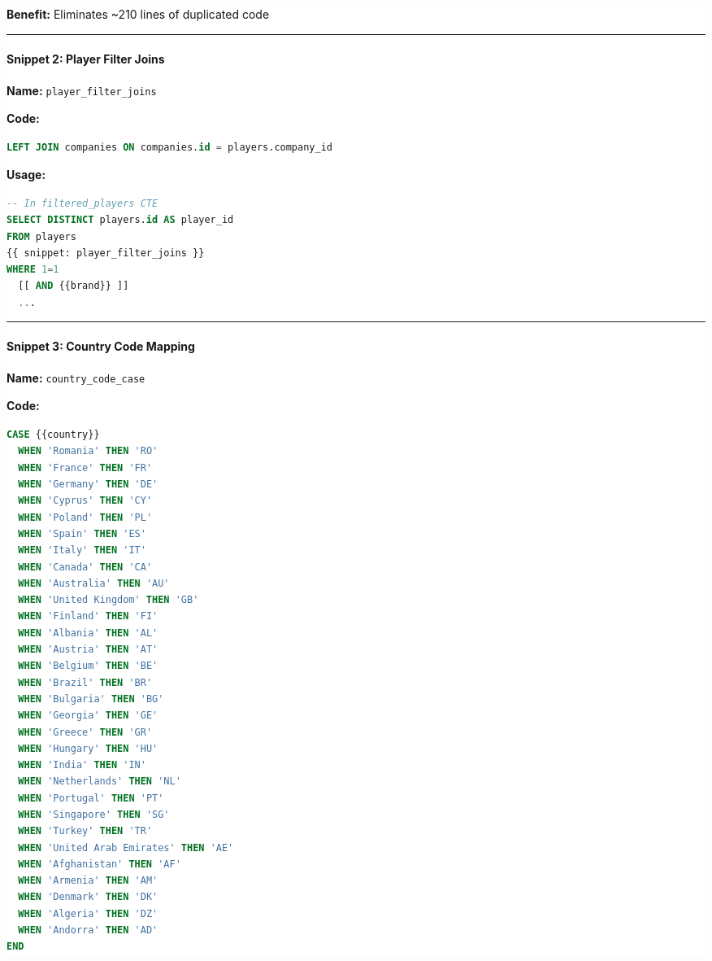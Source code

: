**Benefit:** Eliminates ~210 lines of duplicated code

---

#### Snippet 2: Player Filter Joins

**Name:** `player_filter_joins`

**Code:**
```sql
LEFT JOIN companies ON companies.id = players.company_id
```

**Usage:**
```sql
-- In filtered_players CTE
SELECT DISTINCT players.id AS player_id
FROM players
{{ snippet: player_filter_joins }}
WHERE 1=1
  [[ AND {{brand}} ]]
  ...
```

---

#### Snippet 3: Country Code Mapping

**Name:** `country_code_case`

**Code:**
```sql
CASE {{country}}
  WHEN 'Romania' THEN 'RO'
  WHEN 'France' THEN 'FR'
  WHEN 'Germany' THEN 'DE'
  WHEN 'Cyprus' THEN 'CY'
  WHEN 'Poland' THEN 'PL'
  WHEN 'Spain' THEN 'ES'
  WHEN 'Italy' THEN 'IT'
  WHEN 'Canada' THEN 'CA'
  WHEN 'Australia' THEN 'AU'
  WHEN 'United Kingdom' THEN 'GB'
  WHEN 'Finland' THEN 'FI'
  WHEN 'Albania' THEN 'AL'
  WHEN 'Austria' THEN 'AT'
  WHEN 'Belgium' THEN 'BE'
  WHEN 'Brazil' THEN 'BR'
  WHEN 'Bulgaria' THEN 'BG'
  WHEN 'Georgia' THEN 'GE'
  WHEN 'Greece' THEN 'GR'
  WHEN 'Hungary' THEN 'HU'
  WHEN 'India' THEN 'IN'
  WHEN 'Netherlands' THEN 'NL'
  WHEN 'Portugal' THEN 'PT'
  WHEN 'Singapore' THEN 'SG'
  WHEN 'Turkey' THEN 'TR'
  WHEN 'United Arab Emirates' THEN 'AE'
  WHEN 'Afghanistan' THEN 'AF'
  WHEN 'Armenia' THEN 'AM'
  WHEN 'Denmark' THEN 'DK'
  WHEN 'Algeria' THEN 'DZ'
  WHEN 'Andorra' THEN 'AD'
END
```
